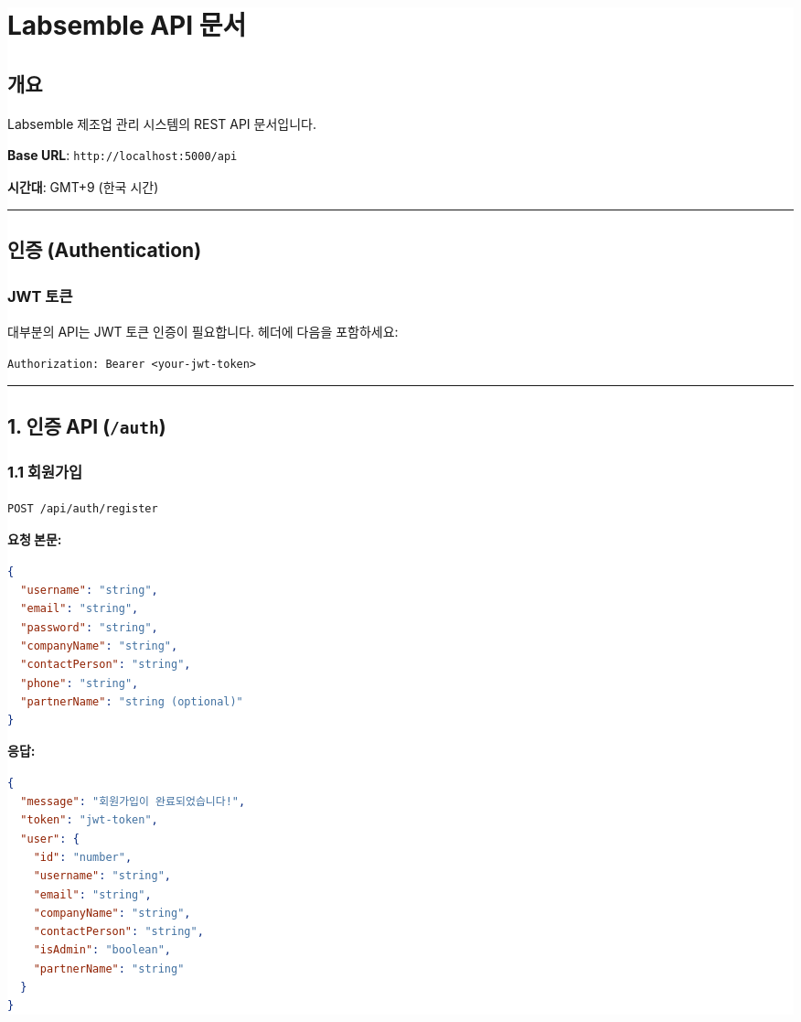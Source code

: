 # Labsemble API 문서

## 개요
Labsemble 제조업 관리 시스템의 REST API 문서입니다.

**Base URL**: `http://localhost:5000/api`

**시간대**: GMT+9 (한국 시간)

---

## 인증 (Authentication)

### JWT 토큰
대부분의 API는 JWT 토큰 인증이 필요합니다. 헤더에 다음을 포함하세요:
```
Authorization: Bearer <your-jwt-token>
```

---

## 1. 인증 API (`/auth`)

### 1.1 회원가입
```http
POST /api/auth/register
```

**요청 본문:**
```json
{
  "username": "string",
  "email": "string",
  "password": "string",
  "companyName": "string",
  "contactPerson": "string",
  "phone": "string",
  "partnerName": "string (optional)"
}
```

**응답:**
```json
{
  "message": "회원가입이 완료되었습니다!",
  "token": "jwt-token",
  "user": {
    "id": "number",
    "username": "string",
    "email": "string",
    "companyName": "string",
    "contactPerson": "string",
    "isAdmin": "boolean",
    "partnerName": "string"
  }
}
```
